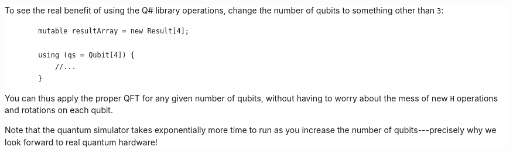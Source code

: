 To see the real benefit of using the Q# library operations, change the number of qubits to something other than `3`:
```qsharp
        mutable resultArray = new Result[4];

        using (qs = Qubit[4]) {
            //...
        }
```
You can thus apply the proper QFT for any given number of qubits, without having to worry about the mess of new `H` operations and rotations on each qubit.

Note that the quantum simulator takes exponentially more time to run as you increase the number of qubits---precisely why we look forward to real quantum hardware!
